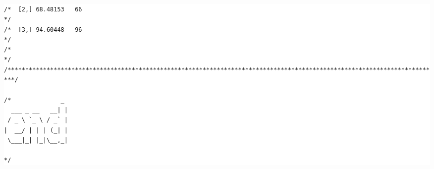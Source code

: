     /*  [2,] 68.48153   66                                                                                                    */
    /*  [3,] 94.60448   96                                                                                                    */
    /*                                                                                                                        */
    /**************************************************************************************************************************/

    /*              _
      ___ _ __   __| |
     / _ \ `_ \ / _` |
    |  __/ | | | (_| |
     \___|_| |_|\__,_|

    */
